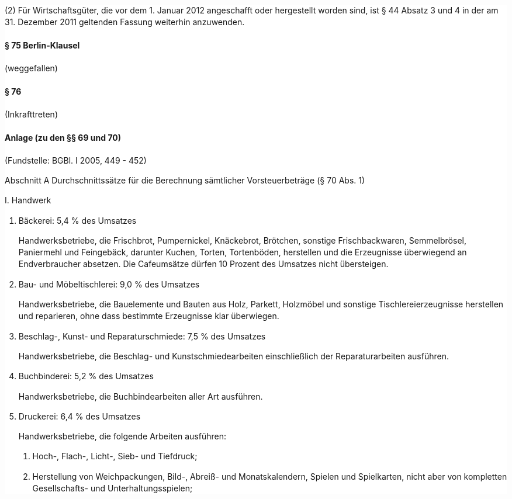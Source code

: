 (2) Für Wirtschaftsgüter, die vor dem 1. Januar 2012 angeschafft oder
hergestellt worden sind, ist § 44 Absatz 3 und 4 in der am 31.
Dezember 2011 geltenden Fassung weiterhin anzuwenden.

#### § 75 Berlin-Klausel

(weggefallen)

#### § 76

(Inkrafttreten)

#### Anlage (zu den §§ 69 und 70)

(Fundstelle: BGBl. I 2005, 449 - 452)

Abschnitt A
Durchschnittssätze für die Berechnung sämtlicher Vorsteuerbeträge (§
70 Abs. 1)


I.  Handwerk


1.  Bäckerei: 5,4 % des Umsatzes

    Handwerksbetriebe, die Frischbrot, Pumpernickel, Knäckebrot, Brötchen,
    sonstige Frischbackwaren, Semmelbrösel, Paniermehl und Feingebäck,
    darunter Kuchen, Torten, Tortenböden, herstellen und die Erzeugnisse
    überwiegend an Endverbraucher absetzen. Die Cafeumsätze dürfen 10
    Prozent des Umsatzes nicht übersteigen.


2.  Bau- und Möbeltischlerei: 9,0 % des Umsatzes

    Handwerksbetriebe, die Bauelemente und Bauten aus Holz, Parkett,
    Holzmöbel und sonstige Tischlereierzeugnisse herstellen und
    reparieren, ohne dass bestimmte Erzeugnisse klar überwiegen.


3.  Beschlag-, Kunst- und Reparaturschmiede: 7,5 % des Umsatzes

    Handwerksbetriebe, die Beschlag- und Kunstschmiedearbeiten
    einschließlich der Reparaturarbeiten ausführen.


4.  Buchbinderei: 5,2 % des Umsatzes

    Handwerksbetriebe, die Buchbindearbeiten aller Art ausführen.


5.  Druckerei: 6,4 % des Umsatzes

    Handwerksbetriebe, die folgende Arbeiten ausführen:

    1.  Hoch-, Flach-, Licht-, Sieb- und Tiefdruck;


    2.  Herstellung von Weichpackungen, Bild-, Abreiß- und Monatskalendern,
        Spielen und Spielkarten, nicht aber von kompletten Gesellschafts- und
        Unterhaltungsspielen;
